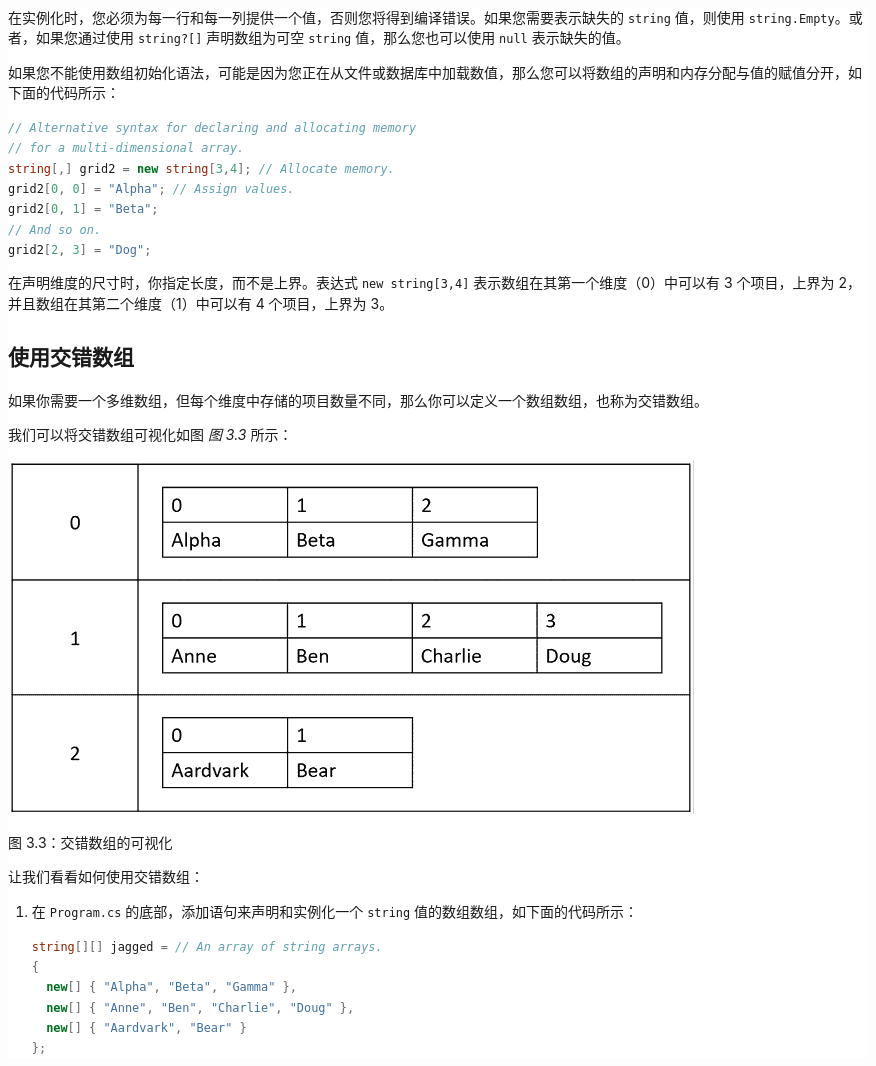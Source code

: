 
在实例化时，您必须为每一行和每一列提供一个值，否则您将得到编译错误。如果您需要表示缺失的 `string` 值，则使用 `string.Empty`。或者，如果您通过使用 `string?[]` 声明数组为可空 `string` 值，那么您也可以使用 `null` 表示缺失的值。

如果您不能使用数组初始化语法，可能是因为您正在从文件或数据库中加载数值，那么您可以将数组的声明和内存分配与值的赋值分开，如下面的代码所示：

```cs
// Alternative syntax for declaring and allocating memory
// for a multi-dimensional array.
string[,] grid2 = new string[3,4]; // Allocate memory.
grid2[0, 0] = "Alpha"; // Assign values.
grid2[0, 1] = "Beta";
// And so on.
grid2[2, 3] = "Dog"; 
```

在声明维度的尺寸时，你指定长度，而不是上界。表达式 `new string[3,4]` 表示数组在其第一个维度（0）中可以有 3 个项目，上界为 2，并且数组在其第二个维度（1）中可以有 4 个项目，上界为 3。

## 使用交错数组

如果你需要一个多维数组，但每个维度中存储的项目数量不同，那么你可以定义一个数组数组，也称为交错数组。

我们可以将交错数组可视化如图 *图 3.3* 所示：

![](img/B22322_03_03.png)

图 3.3：交错数组的可视化

让我们看看如何使用交错数组：

1.  在 `Program.cs` 的底部，添加语句来声明和实例化一个 `string` 值的数组数组，如下面的代码所示：

    ```cs
    string[][] jagged = // An array of string arrays.
    {
      new[] { "Alpha", "Beta", "Gamma" },
      new[] { "Anne", "Ben", "Charlie", "Doug" },
      new[] { "Aardvark", "Bear" }
    }; 
    ```
